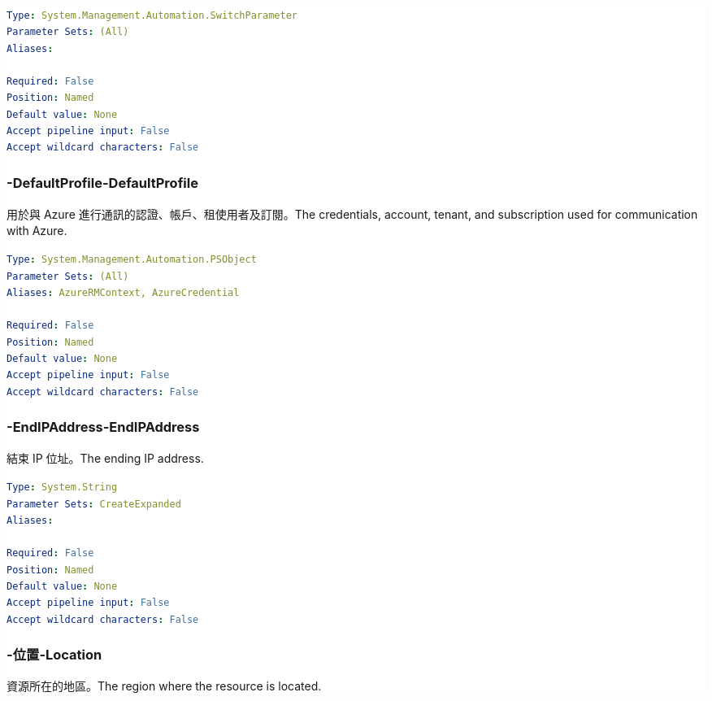 ```yaml
Type: System.Management.Automation.SwitchParameter
Parameter Sets: (All)
Aliases:

Required: False
Position: Named
Default value: None
Accept pipeline input: False
Accept wildcard characters: False

```

### <span data-ttu-id="821e2-119">-DefaultProfile</span><span class="sxs-lookup"><span data-stu-id="821e2-119">-DefaultProfile</span></span>
<span data-ttu-id="821e2-120">用於與 Azure 進行通訊的認證、帳戶、租使用者及訂閱。</span><span class="sxs-lookup"><span data-stu-id="821e2-120">The credentials, account, tenant, and subscription used for communication with Azure.</span></span>

```yaml
Type: System.Management.Automation.PSObject
Parameter Sets: (All)
Aliases: AzureRMContext, AzureCredential

Required: False
Position: Named
Default value: None
Accept pipeline input: False
Accept wildcard characters: False

```

### <span data-ttu-id="821e2-121">-EndIPAddress</span><span class="sxs-lookup"><span data-stu-id="821e2-121">-EndIPAddress</span></span>
<span data-ttu-id="821e2-122">結束 IP 位址。</span><span class="sxs-lookup"><span data-stu-id="821e2-122">The ending IP address.</span></span>

```yaml
Type: System.String
Parameter Sets: CreateExpanded
Aliases:

Required: False
Position: Named
Default value: None
Accept pipeline input: False
Accept wildcard characters: False

```

### <span data-ttu-id="821e2-123">-位置</span><span class="sxs-lookup"><span data-stu-id="821e2-123">-Location</span></span>
<span data-ttu-id="821e2-124">資源所在的地區。</span><span class="sxs-lookup"><span data-stu-id="821e2-124">The region where the resource is located.</span></span>
